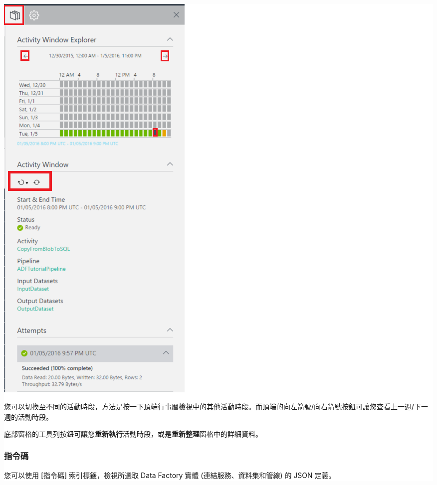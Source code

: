![活動時段總管](./media/data-factory-monitor-manage-app/ActivityWindowExplorer-3.png)

您可以切換至不同的活動時段，方法是按一下頂端行事曆檢視中的其他活動時段。而頂端的向左箭號/向右箭號按鈕可讓您查看上一週/下一週的活動時段。

底部窗格的工具列按鈕可讓您**重新執行**活動時段，或是**重新整理**窗格中的詳細資料。

### 指令碼 
您可以使用 [指令碼] 索引標籤，檢視所選取 Data Factory 實體 (連結服務、資料集和管線) 的 JSON 定義。
